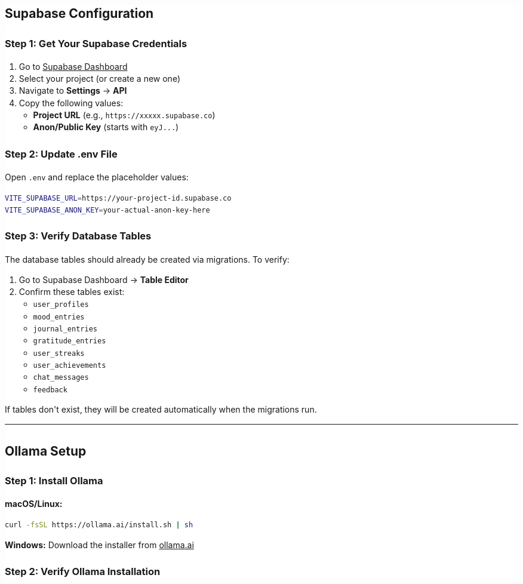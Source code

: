 ## Supabase Configuration

### Step 1: Get Your Supabase Credentials

1. Go to [Supabase Dashboard](https://app.supabase.com/)
2. Select your project (or create a new one)
3. Navigate to **Settings** → **API**
4. Copy the following values:
   - **Project URL** (e.g., `https://xxxxx.supabase.co`)
   - **Anon/Public Key** (starts with `eyJ...`)

### Step 2: Update .env File

Open `.env` and replace the placeholder values:

```bash
VITE_SUPABASE_URL=https://your-project-id.supabase.co
VITE_SUPABASE_ANON_KEY=your-actual-anon-key-here
```

### Step 3: Verify Database Tables

The database tables should already be created via migrations. To verify:

1. Go to Supabase Dashboard → **Table Editor**
2. Confirm these tables exist:
   - `user_profiles`
   - `mood_entries`
   - `journal_entries`
   - `gratitude_entries`
   - `user_streaks`
   - `user_achievements`
   - `chat_messages`
   - `feedback`

If tables don't exist, they will be created automatically when the migrations run.

---

## Ollama Setup

### Step 1: Install Ollama

**macOS/Linux:**
```bash
curl -fsSL https://ollama.ai/install.sh | sh
```

**Windows:**
Download the installer from [ollama.ai](https://ollama.ai/)

### Step 2: Verify Ollama Installation

